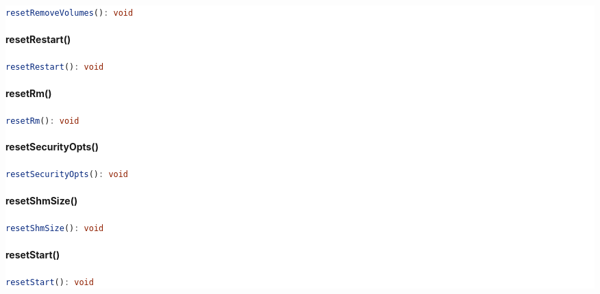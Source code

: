 

```ts
resetRemoveVolumes(): void
```





#### resetRestart() <a id="cdktf-provider-docker-container-resetrestart"></a>



```ts
resetRestart(): void
```





#### resetRm() <a id="cdktf-provider-docker-container-resetrm"></a>



```ts
resetRm(): void
```





#### resetSecurityOpts() <a id="cdktf-provider-docker-container-resetsecurityopts"></a>



```ts
resetSecurityOpts(): void
```





#### resetShmSize() <a id="cdktf-provider-docker-container-resetshmsize"></a>



```ts
resetShmSize(): void
```





#### resetStart() <a id="cdktf-provider-docker-container-resetstart"></a>



```ts
resetStart(): void
```
